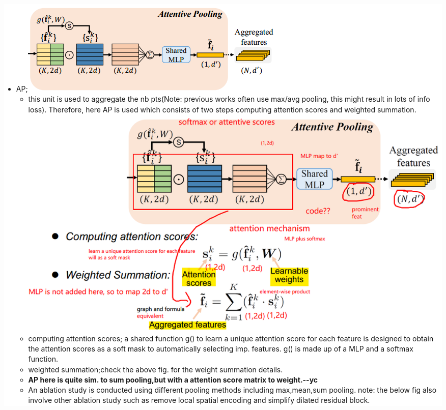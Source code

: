 - AP;![](images/RandLA-Net/attentive-pooling.png)
  - this unit is used to aggregate the nb pts(Note: previous works often use max/avg pooling, this might result in lots of info loss). Therefore, here AP is used which consists of two steps computing attention scores and weighted summation.
  ![](images/RandLA-Net/attentive-pooling-more-comments.png)
  - computing attention scores; a shared function
g() to learn a unique attention score for each feature is designed to obtain the attention scores as a soft mask to automatically selecting imp. features. g() is made up of a MLP and a softmax function.
  - weighted summation;check the above fig. for the weight summation details.
  - **AP here is quite sim. to sum pooling,but with a attention score matrix to weight.--yc**
  - An ablation study is conducted using different pooling methods including max,mean,sum pooling. note: the below fig also involve other ablation study such as remove local spatial encoding and simplify dilated residual block.